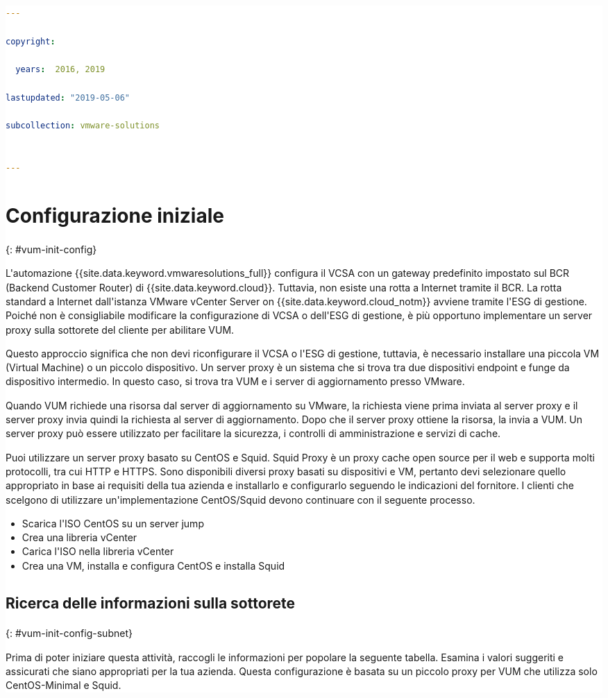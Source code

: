 ```yaml
---

copyright:

  years:  2016, 2019

lastupdated: "2019-05-06"

subcollection: vmware-solutions


---
```


# Configurazione iniziale
{: #vum-init-config}

L'automazione {{site.data.keyword.vmwaresolutions_full}} configura il VCSA con un gateway predefinito impostato sul BCR (Backend Customer Router) di {{site.data.keyword.cloud}}. Tuttavia, non esiste una rotta a Internet tramite il BCR. La rotta standard a Internet dall'istanza VMware vCenter Server on {{site.data.keyword.cloud_notm}} avviene tramite l'ESG di gestione. Poiché non è consigliabile modificare la configurazione di VCSA o dell'ESG di gestione, è più opportuno implementare un server proxy sulla sottorete del cliente per abilitare VUM.

Questo approccio significa che non devi riconfigurare il VCSA o l'ESG di gestione, tuttavia, è necessario installare una piccola VM (Virtual Machine) o un piccolo dispositivo. Un server proxy è un sistema che si trova tra due dispositivi endpoint e funge da dispositivo intermedio. In questo caso, si trova tra VUM e i server di aggiornamento presso VMware.

Quando VUM richiede una risorsa dal server di aggiornamento su VMware, la richiesta viene prima inviata al server proxy e il server proxy invia quindi la richiesta al server di aggiornamento. Dopo che il server proxy ottiene la risorsa, la invia a VUM. Un server proxy può essere utilizzato per facilitare la sicurezza, i controlli di amministrazione e servizi di cache.

Puoi utilizzare un server proxy basato su CentOS e Squid. Squid Proxy è un proxy cache open source per il web e supporta molti protocolli, tra cui HTTP e HTTPS. Sono disponibili diversi proxy basati su dispositivi e VM, pertanto devi selezionare quello appropriato in base ai requisiti della tua azienda e installarlo e configurarlo seguendo le indicazioni del fornitore. I clienti che scelgono di utilizzare un'implementazione CentOS/Squid devono continuare con il seguente processo.

* Scarica l'ISO CentOS su un server jump
* Crea una libreria vCenter
* Carica l'ISO nella libreria vCenter
* Crea una VM, installa e configura CentOS e installa Squid

## Ricerca delle informazioni sulla sottorete
{: #vum-init-config-subnet}

Prima di poter iniziare questa attività, raccogli le informazioni per popolare la seguente tabella. Esamina i valori suggeriti e assicurati che siano appropriati per la tua azienda. Questa configurazione è basata su un piccolo proxy per VUM che utilizza solo CentOS-Minimal e Squid.
